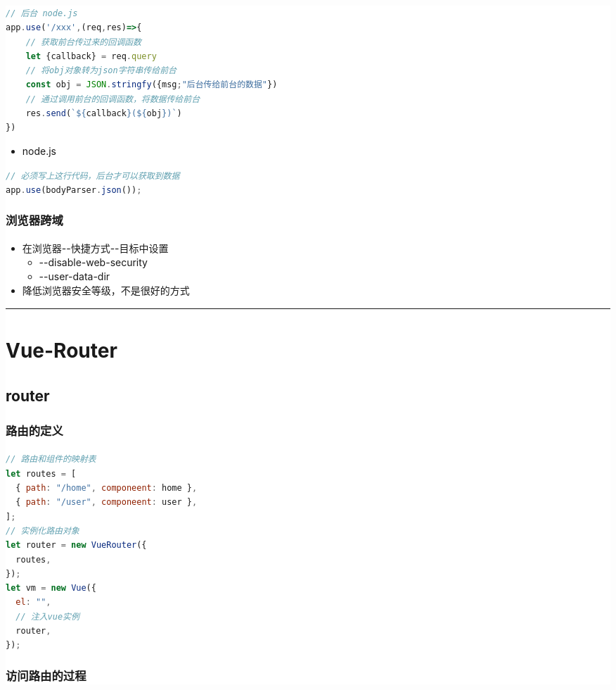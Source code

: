```js
// 后台 node.js
app.use('/xxx',(req,res)=>{
	// 获取前台传过来的回调函数
	let {callback} = req.query
	// 将obj对象转为json字符串传给前台
	const obj = JSON.stringfy({msg;"后台传给前台的数据"})
	// 通过调用前台的回调函数，将数据传给前台
	res.send(`${callback}(${obj})`)
})
```

- node.js

```js
// 必须写上这行代码，后台才可以获取到数据
app.use(bodyParser.json());
```

### 浏览器跨域

- 在浏览器--快捷方式--目标中设置
  - --disable-web-security
  - --user-data-dir
- 降低浏览器安全等级，不是很好的方式

---

# Vue-Router

## router

### 路由的定义

```js
// 路由和组件的映射表
let routes = [
  { path: "/home", componeent: home },
  { path: "/user", componeent: user },
];
// 实例化路由对象
let router = new VueRouter({
  routes,
});
let vm = new Vue({
  el: "",
  // 注入vue实例
  router,
});
```

### 访问路由的过程
